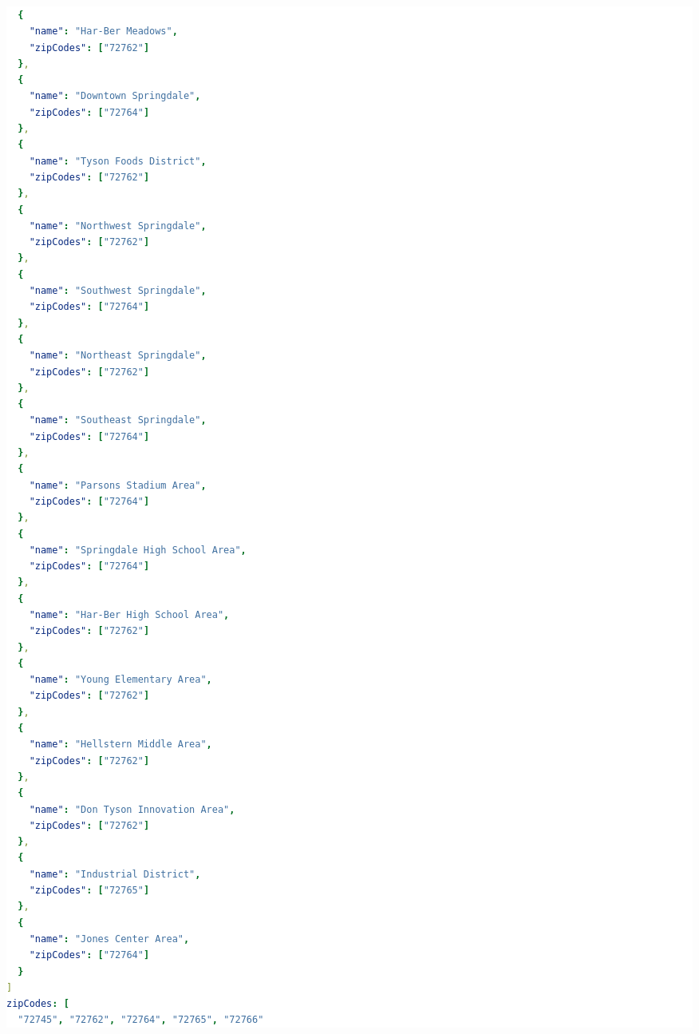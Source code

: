 ```yaml
  {
    "name": "Har-Ber Meadows",
    "zipCodes": ["72762"]
  },
  {
    "name": "Downtown Springdale", 
    "zipCodes": ["72764"]
  },
  {
    "name": "Tyson Foods District",
    "zipCodes": ["72762"]
  },
  {
    "name": "Northwest Springdale",
    "zipCodes": ["72762"]
  },
  {
    "name": "Southwest Springdale",
    "zipCodes": ["72764"]
  },
  {
    "name": "Northeast Springdale",
    "zipCodes": ["72762"]
  },
  {
    "name": "Southeast Springdale",
    "zipCodes": ["72764"]
  },
  {
    "name": "Parsons Stadium Area",
    "zipCodes": ["72764"]
  },
  {
    "name": "Springdale High School Area",
    "zipCodes": ["72764"]
  },
  {
    "name": "Har-Ber High School Area",
    "zipCodes": ["72762"]
  },
  {
    "name": "Young Elementary Area",
    "zipCodes": ["72762"]
  },
  {
    "name": "Hellstern Middle Area",
    "zipCodes": ["72762"]
  },
  {
    "name": "Don Tyson Innovation Area",
    "zipCodes": ["72762"]
  },
  {
    "name": "Industrial District",
    "zipCodes": ["72765"]
  },
  {
    "name": "Jones Center Area",
    "zipCodes": ["72764"]
  }
]
zipCodes: [
  "72745", "72762", "72764", "72765", "72766"
```